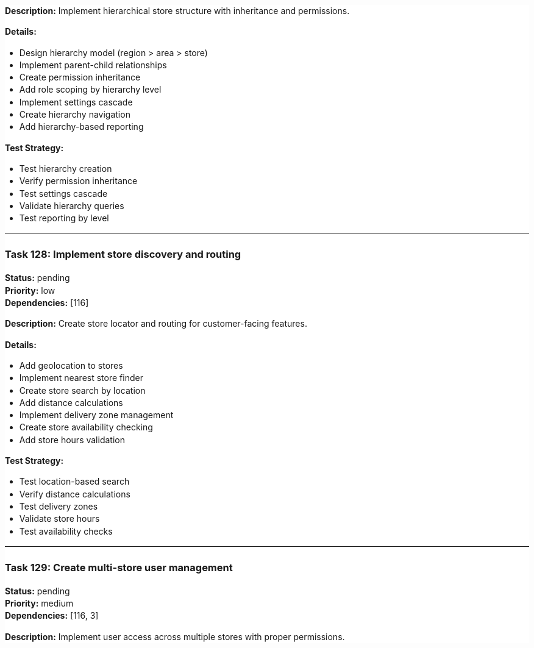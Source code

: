 **Description:**
Implement hierarchical store structure with inheritance and permissions.

**Details:**
- Design hierarchy model (region > area > store)
- Implement parent-child relationships
- Create permission inheritance
- Add role scoping by hierarchy level
- Implement settings cascade
- Create hierarchy navigation
- Add hierarchy-based reporting

**Test Strategy:**
- Test hierarchy creation
- Verify permission inheritance
- Test settings cascade
- Validate hierarchy queries
- Test reporting by level

---

### Task 128: Implement store discovery and routing
**Status:** pending  
**Priority:** low  
**Dependencies:** [116]

**Description:**
Create store locator and routing for customer-facing features.

**Details:**
- Add geolocation to stores
- Implement nearest store finder
- Create store search by location
- Add distance calculations
- Implement delivery zone management
- Create store availability checking
- Add store hours validation

**Test Strategy:**
- Test location-based search
- Verify distance calculations
- Test delivery zones
- Validate store hours
- Test availability checks

---

### Task 129: Create multi-store user management
**Status:** pending  
**Priority:** medium  
**Dependencies:** [116, 3]

**Description:**
Implement user access across multiple stores with proper permissions.
